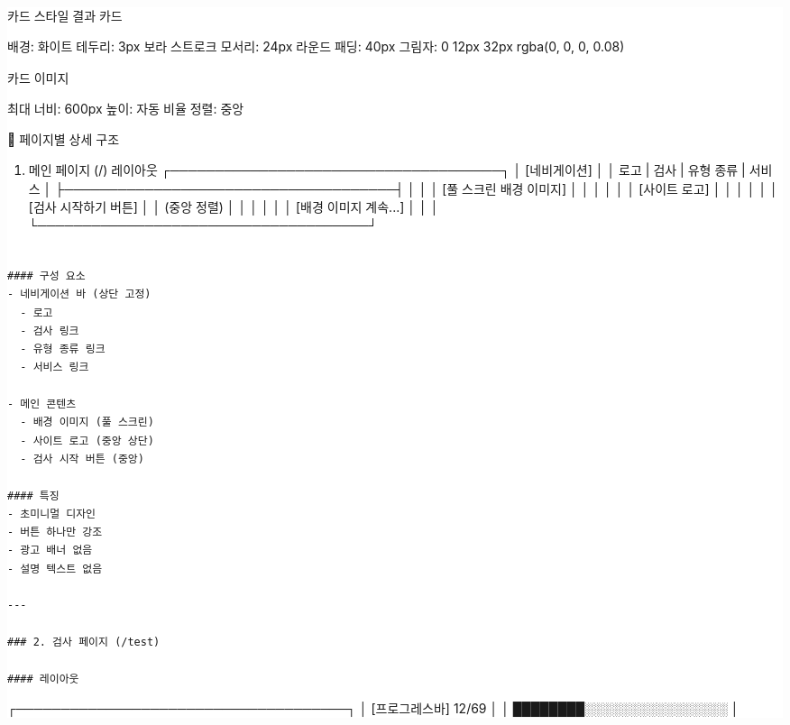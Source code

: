 카드 스타일
결과 카드

배경: 화이트
테두리: 3px 보라 스트로크
모서리: 24px 라운드
패딩: 40px
그림자: 0 12px 32px rgba(0, 0, 0, 0.08)

카드 이미지

최대 너비: 600px
높이: 자동 비율
정렬: 중앙


📄 페이지별 상세 구조
1. 메인 페이지 (/)
레이아웃
┌─────────────────────────────────────┐
│ [네비게이션]                         │
│  로고  |  검사  |  유형 종류  |  서비스 │
├─────────────────────────────────────┤
│                                     │
│      [풀 스크린 배경 이미지]         │
│                                     │
│                                     │
│           [사이트 로고]              │
│                                     │
│                                     │
│        [검사 시작하기 버튼]          │
│           (중앙 정렬)                │
│                                     │
│                                     │
│      [배경 이미지 계속...]           │
│                                     │
└─────────────────────────────────────┘
```

#### 구성 요소
- 네비게이션 바 (상단 고정)
  - 로고
  - 검사 링크
  - 유형 종류 링크
  - 서비스 링크

- 메인 콘텐츠
  - 배경 이미지 (풀 스크린)
  - 사이트 로고 (중앙 상단)
  - 검사 시작 버튼 (중앙)

#### 특징
- 초미니멀 디자인
- 버튼 하나만 강조
- 광고 배너 없음
- 설명 텍스트 없음

---

### 2. 검사 페이지 (/test)

#### 레이아웃
```
┌─────────────────────────────────────┐
│ [프로그레스바]  12/69               │
│ ████████░░░░░░░░░░░░░░░░            │